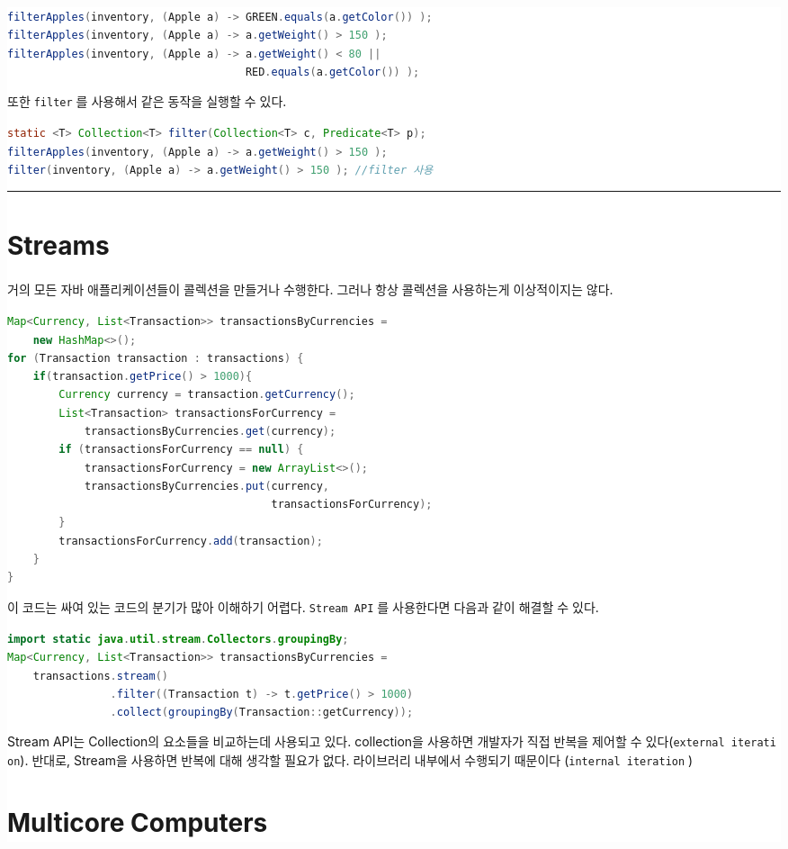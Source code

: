 ```java
filterApples(inventory, (Apple a) -> GREEN.equals(a.getColor()) );
filterApples(inventory, (Apple a) -> a.getWeight() > 150 );
filterApples(inventory, (Apple a) -> a.getWeight() < 80 ||
                                     RED.equals(a.getColor()) );
```

또한 `filter` 를 사용해서 같은 동작을 실행할 수 있다.

```java
static <T> Collection<T> filter(Collection<T> c, Predicate<T> p);
filterApples(inventory, (Apple a) -> a.getWeight() > 150 );
filter(inventory, (Apple a) -> a.getWeight() > 150 ); //filter 사용
```

---

# Streams

거의 모든 자바 애플리케이션들이 콜렉션을 만들거나 수행한다. 그러나 항상 콜렉션을 사용하는게 이상적이지는 않다.

```java
Map<Currency, List<Transaction>> transactionsByCurrencies =
    new HashMap<>();
for (Transaction transaction : transactions) {
    if(transaction.getPrice() > 1000){
        Currency currency = transaction.getCurrency();
        List<Transaction> transactionsForCurrency =
            transactionsByCurrencies.get(currency);
        if (transactionsForCurrency == null) {
            transactionsForCurrency = new ArrayList<>();
            transactionsByCurrencies.put(currency,
                                         transactionsForCurrency);
        }
        transactionsForCurrency.add(transaction);
    }
}
```

이 코드는 싸여 있는 코드의 분기가 많아 이해하기 어렵다. `Stream API` 를 사용한다면 다음과 같이 해결할 수 있다.

```java
import static java.util.stream.Collectors.groupingBy;
Map<Currency, List<Transaction>> transactionsByCurrencies =
    transactions.stream()
                .filter((Transaction t) -> t.getPrice() > 1000)
                .collect(groupingBy(Transaction::getCurrency));
```

Stream API는 Collection의 요소들을 비교하는데 사용되고 있다. collection을 사용하면 개발자가 직접 반복을 제어할 수 있다(`external iteration`). 반대로, Stream을 사용하면 반복에 대해 생각할 필요가 없다. 라이브러리 내부에서 수행되기 때문이다 (`internal iteration` )

# Multicore Computers
